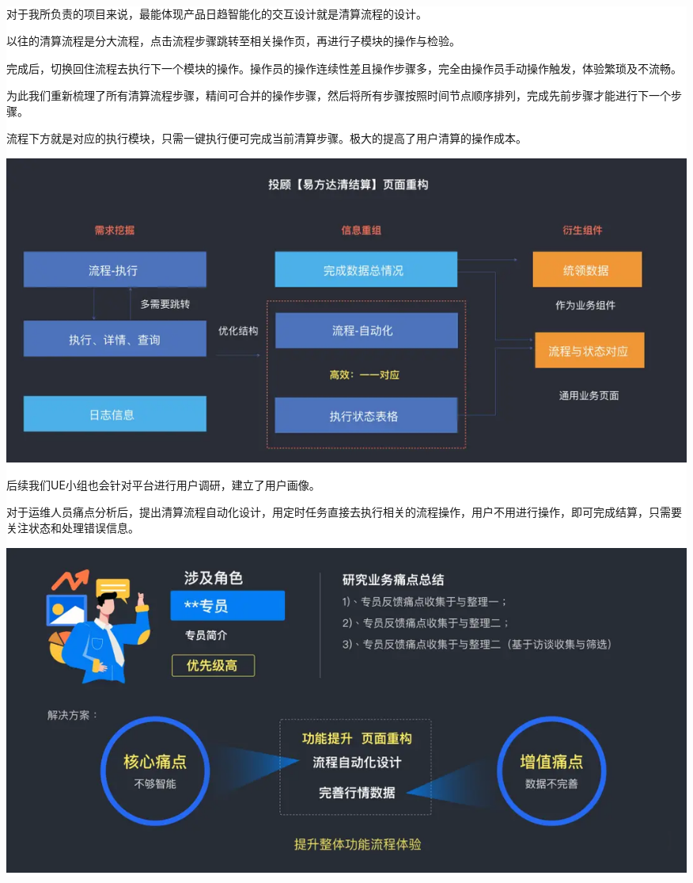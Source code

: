 对于我所负责的项目来说，最能体现产品日趋智能化的交互设计就是清算流程的设计。

以往的清算流程是分大流程，点击流程步骤跳转至相关操作页，再进行子模块的操作与检验。

完成后，切换回住流程去执行下一个模块的操作。操作员的操作连续性差且操作步骤多，完全由操作员手动操作触发，体验繁琐及不流畅。

为此我们重新梳理了所有清算流程步骤，精间可合并的操作步骤，然后将所有步骤按照时间节点顺序排列，完成先前步骤才能进行下一个步骤。

流程下方就是对应的执行模块，只需一键执行便可完成当前清算步骤。极大的提高了用户清算的操作成本。

![](../../assets/操作效率9.png)

后续我们UE小组也会针对平台进行用户调研，建立了用户画像。

对于运维人员痛点分析后，提出清算流程自动化设计，用定时任务直接去执行相关的流程操作，用户不用进行操作，即可完成结算，只需要关注状态和处理错误信息。

![](../../assets/操作效率10.png)
